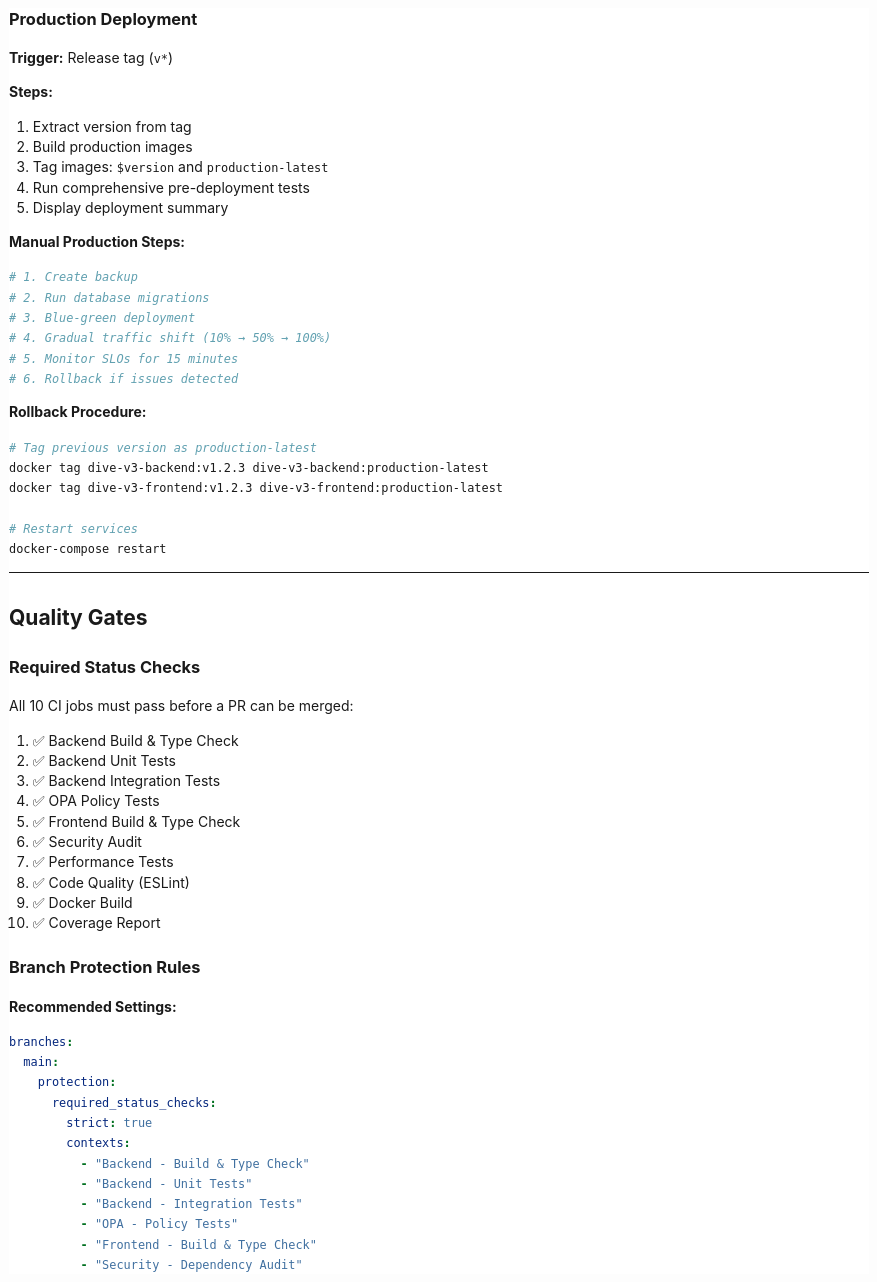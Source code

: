 ### Production Deployment

**Trigger:** Release tag (`v*`)

**Steps:**
1. Extract version from tag
2. Build production images
3. Tag images: `$version` and `production-latest`
4. Run comprehensive pre-deployment tests
5. Display deployment summary

**Manual Production Steps:**
```bash
# 1. Create backup
# 2. Run database migrations
# 3. Blue-green deployment
# 4. Gradual traffic shift (10% → 50% → 100%)
# 5. Monitor SLOs for 15 minutes
# 6. Rollback if issues detected
```

**Rollback Procedure:**
```bash
# Tag previous version as production-latest
docker tag dive-v3-backend:v1.2.3 dive-v3-backend:production-latest
docker tag dive-v3-frontend:v1.2.3 dive-v3-frontend:production-latest

# Restart services
docker-compose restart
```

---

## Quality Gates

### Required Status Checks

All 10 CI jobs must pass before a PR can be merged:

1. ✅ Backend Build & Type Check
2. ✅ Backend Unit Tests
3. ✅ Backend Integration Tests
4. ✅ OPA Policy Tests
5. ✅ Frontend Build & Type Check
6. ✅ Security Audit
7. ✅ Performance Tests
8. ✅ Code Quality (ESLint)
9. ✅ Docker Build
10. ✅ Coverage Report

### Branch Protection Rules

**Recommended Settings:**
```yaml
branches:
  main:
    protection:
      required_status_checks:
        strict: true
        contexts:
          - "Backend - Build & Type Check"
          - "Backend - Unit Tests"
          - "Backend - Integration Tests"
          - "OPA - Policy Tests"
          - "Frontend - Build & Type Check"
          - "Security - Dependency Audit"
```